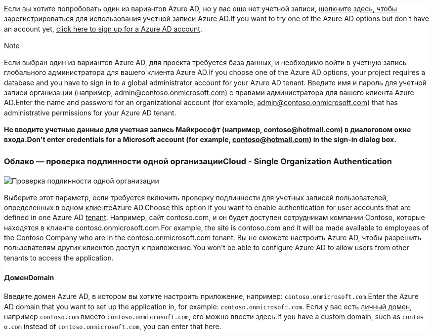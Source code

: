 <span data-ttu-id="1d4ee-350">Если вы хотите попробовать один из вариантов Azure AD, но у вас еще нет учетной записи, [щелкните здесь, чтобы зарегистрироваться для использования учетной записи Azure AD](https://go.microsoft.com/fwlink/?LinkId=309942).</span><span class="sxs-lookup"><span data-stu-id="1d4ee-350">If you want to try one of the Azure AD options but don't have an account yet, [click here to sign up for a Azure AD account](https://go.microsoft.com/fwlink/?LinkId=309942).</span></span>

> [!NOTE]
> <span data-ttu-id="1d4ee-351">Если выбран один из вариантов Azure AD, для проекта требуется база данных, и необходимо войти в учетную запись глобального администратора для вашего клиента Azure AD.</span><span class="sxs-lookup"><span data-stu-id="1d4ee-351">If you choose one of the Azure AD options, your project requires a database and you have to sign in to a global administrator account for your Azure AD tenant.</span></span> <span data-ttu-id="1d4ee-352">Введите имя и пароль для учетной записи организации (например, admin@contoso.onmicrosoft.com) с правами администратора для вашего клиента Azure AD.</span><span class="sxs-lookup"><span data-stu-id="1d4ee-352">Enter the name and password for an organizational account (for example, admin@contoso.onmicrosoft.com) that has administrative permissions for your Azure AD tenant.</span></span>
> 
> <span data-ttu-id="1d4ee-353">**Не вводите учетные данные для учетная запись Майкрософт (например, contoso@hotmail.com) в диалоговом окне входа.**</span><span class="sxs-lookup"><span data-stu-id="1d4ee-353">**Don't enter credentials for a Microsoft account (for example, contoso@hotmail.com) in the sign-in dialog box.**</span></span>

<a id="orgauthsingle"></a>
### <a name="cloud---single-organization-authentication"></a><span data-ttu-id="1d4ee-354">Облако — проверка подлинности одной организации</span><span class="sxs-lookup"><span data-stu-id="1d4ee-354">Cloud - Single Organization Authentication</span></span>

![Проверка подлинности одной организации](creating-web-projects-in-visual-studio/_static/image24.png)

<span data-ttu-id="1d4ee-356">Выберите этот параметр, если требуется включить проверку подлинности для учетных записей пользователей, определенных в одном [клиенте](https://technet.microsoft.com/library/jj573650.aspx)Azure AD.</span><span class="sxs-lookup"><span data-stu-id="1d4ee-356">Choose this option if you want to enable authentication for user accounts that are defined in one Azure AD [tenant](https://technet.microsoft.com/library/jj573650.aspx).</span></span> <span data-ttu-id="1d4ee-357">Например, сайт contoso.com, и он будет доступен сотрудникам компании Contoso, которые находятся в клиенте contoso.onmicrosoft.com.</span><span class="sxs-lookup"><span data-stu-id="1d4ee-357">For example, the site is contoso.com and it will be made available to employees of the Contoso Company who are in the contoso.onmicrosoft.com tenant.</span></span> <span data-ttu-id="1d4ee-358">Вы не сможете настроить Azure AD, чтобы разрешить пользователям других клиентов доступ к приложению.</span><span class="sxs-lookup"><span data-stu-id="1d4ee-358">You won't be able to configure Azure AD to allow users from other tenants to access the application.</span></span>

#### <a name="domain"></a><span data-ttu-id="1d4ee-359">Домен</span><span class="sxs-lookup"><span data-stu-id="1d4ee-359">Domain</span></span>

<span data-ttu-id="1d4ee-360">Введите домен Azure AD, в котором вы хотите настроить приложение, например: `contoso.onmicrosoft.com`.</span><span class="sxs-lookup"><span data-stu-id="1d4ee-360">Enter the Azure AD domain that you want to set up the application in, for example: `contoso.onmicrosoft.com`.</span></span> <span data-ttu-id="1d4ee-361">Если у вас есть [личный домен](http://www.cloudidentity.com/blog/2013/04/14/adding-a-custom-domain-to-your-windows-azure-ad/), например `contoso.com` вместо `contoso.onmicrosoft.com`, его можно ввести здесь.</span><span class="sxs-lookup"><span data-stu-id="1d4ee-361">If you have a [custom domain](http://www.cloudidentity.com/blog/2013/04/14/adding-a-custom-domain-to-your-windows-azure-ad/), such as `contoso.com` instead of `contoso.onmicrosoft.com`, you can enter that here.</span></span>
